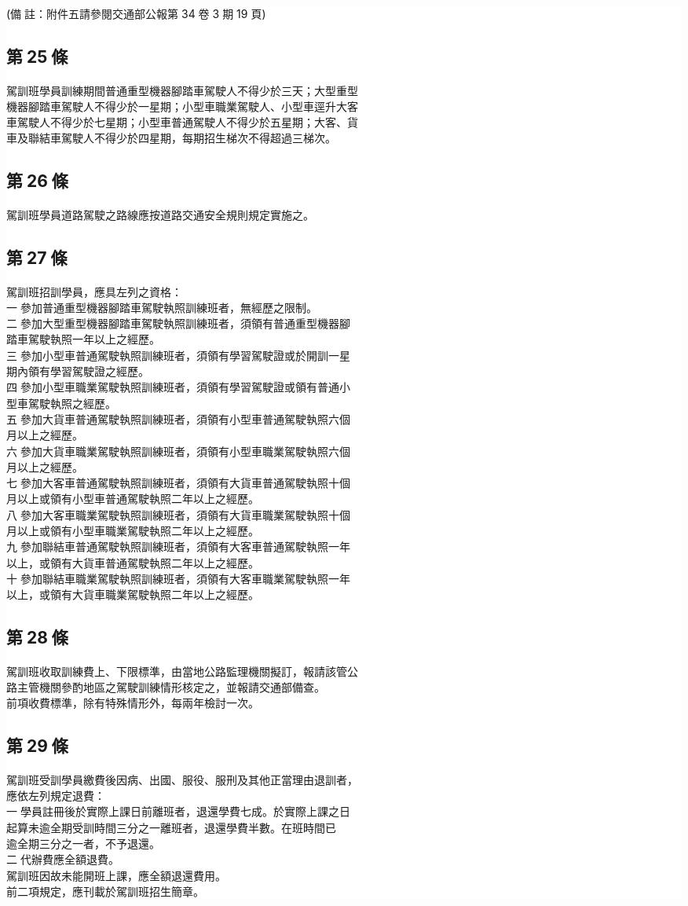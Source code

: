  (備      註：附件五請參閱交通部公報第 34 卷 3 期 19 頁)

第 25 條
--------
駕訓班學員訓練期間普通重型機器腳踏車駕駛人不得少於三天；大型重型  
機器腳踏車駕駛人不得少於一星期；小型車職業駕駛人、小型車逕升大客  
車駕駛人不得少於七星期；小型車普通駕駛人不得少於五星期；大客、貨  
車及聯結車駕駛人不得少於四星期，每期招生梯次不得超過三梯次。

第 26 條
--------
駕訓班學員道路駕駛之路線應按道路交通安全規則規定實施之。

第 27 條
--------
駕訓班招訓學員，應具左列之資格：  
一  參加普通重型機器腳踏車駕駛執照訓練班者，無經歷之限制。  
二  參加大型重型機器腳踏車駕駛執照訓練班者，須領有普通重型機器腳  
    踏車駕駛執照一年以上之經歷。  
三  參加小型車普通駕駛執照訓練班者，須領有學習駕駛證或於開訓一星  
    期內領有學習駕駛證之經歷。  
四  參加小型車職業駕駛執照訓練班者，須領有學習駕駛證或領有普通小  
    型車駕駛執照之經歷。  
五  參加大貨車普通駕駛執照訓練班者，須領有小型車普通駕駛執照六個  
    月以上之經歷。  
六  參加大貨車職業駕駛執照訓練班者，須領有小型車職業駕駛執照六個  
    月以上之經歷。  
七  參加大客車普通駕駛執照訓練班者，須領有大貨車普通駕駛執照十個  
    月以上或領有小型車普通駕駛執照二年以上之經歷。  
八  參加大客車職業駕駛執照訓練班者，須領有大貨車職業駕駛執照十個  
    月以上或領有小型車職業駕駛執照二年以上之經歷。  
九  參加聯結車普通駕駛執照訓練班者，須領有大客車普通駕駛執照一年  
    以上，或領有大貨車普通駕駛執照二年以上之經歷。  
十  參加聯結車職業駕駛執照訓練班者，須領有大客車職業駕駛執照一年  
    以上，或領有大貨車職業駕駛執照二年以上之經歷。

第 28 條
--------
駕訓班收取訓練費上、下限標準，由當地公路監理機關擬訂，報請該管公  
路主管機關參酌地區之駕駛訓練情形核定之，並報請交通部備查。  
前項收費標準，除有特殊情形外，每兩年檢討一次。

第 29 條
--------
駕訓班受訓學員繳費後因病、出國、服役、服刑及其他正當理由退訓者，  
應依左列規定退費：  
一  學員註冊後於實際上課日前離班者，退還學費七成。於實際上課之日  
    起算未逾全期受訓時間三分之一離班者，退還學費半數。在班時間已  
    逾全期三分之一者，不予退還。  
二  代辦費應全額退費。  
駕訓班因故未能開班上課，應全額退還費用。  
前二項規定，應刊載於駕訓班招生簡章。
